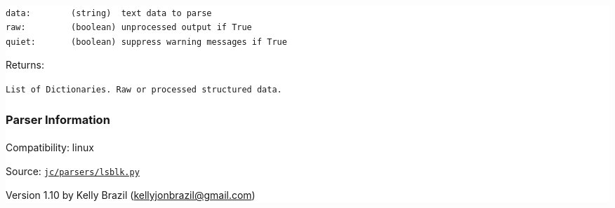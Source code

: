     data:        (string)  text data to parse
    raw:         (boolean) unprocessed output if True
    quiet:       (boolean) suppress warning messages if True

Returns:

    List of Dictionaries. Raw or processed structured data.

### Parser Information
Compatibility:  linux

Source: [`jc/parsers/lsblk.py`](https://github.com/kellyjonbrazil/jc/blob/master/jc/parsers/lsblk.py)

Version 1.10 by Kelly Brazil (kellyjonbrazil@gmail.com)
